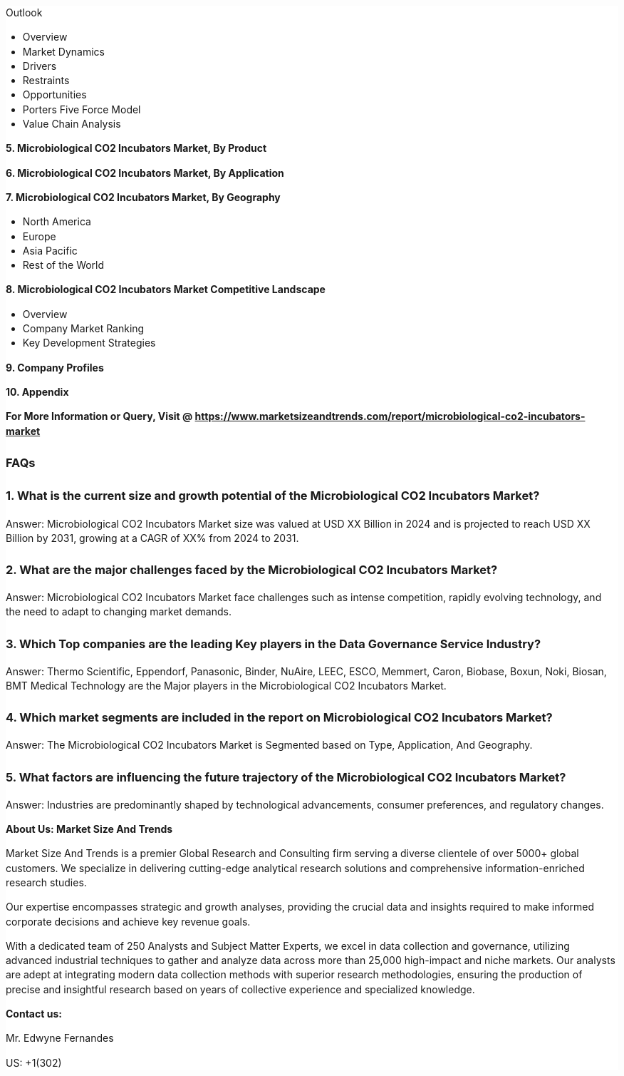 Outlook</span></strong></p></div><div class="" data-test-id=""><ul><li><span class="">Overview</span></li><li><span class="">Market Dynamics</span></li><li><span class="">Drivers</span></li><li><span class="">Restraints</span></li><li><span class="">Opportunities</span></li><li><span class="">Porters Five Force Model</span></li><li><span class="">Value Chain Analysis</span></li></ul></div><div class="" data-test-id=""><p><strong><span class="">5. Microbiological CO2 Incubators Market, By Product</span></strong></p></div><div class="" data-test-id=""><p><strong><span class="">6. Microbiological CO2 Incubators Market, By Application</span></strong></p></div><div class="" data-test-id=""><p><strong><span class="">7. Microbiological CO2 Incubators Market, By Geography</span></strong></p></div><div class="" data-test-id=""><ul><li><span class="">North America</span></li><li><span class="">Europe</span></li><li><span class="">Asia Pacific</span></li><li><span class="">Rest of the World</span></li></ul></div><div class="" data-test-id=""><p><strong><span class="">8. Microbiological CO2 Incubators Market Competitive Landscape</span></strong></p></div><div class="" data-test-id=""><ul><li><span class="">Overview</span></li><li><span class="">Company Market Ranking</span></li><li><span class="">Key Development Strategies</span></li></ul></div><div class="" data-test-id=""><p><strong><span class="">9. Company Profiles</span></strong></p></div><div class="" data-test-id=""><p><strong><span class="">10. Appendix</span></strong></p></div><div class="" data-test-id=""><p><strong><span class="">For More Information or Query, Visit @ <a href="https://www.marketsizeandtrends.com/report/microbiological-co2-incubators-market" target="_blank">https://www.marketsizeandtrends.com/report/microbiological-co2-incubators-market</a></span></strong></p></div><div class="" data-test-id=""><div class="article-main__content" data-test-id="publishing-text-block"><h3><strong><span class="">FAQs</span></strong></h3></div><div class="article-main__content" data-test-id="publishing-text-block"><h3><span class="">1. What is the current size and growth potential of the Microbiological CO2 Incubators Market?</span></h3></div><div class="article-main__content" data-test-id="publishing-text-block"><p><span class="font-[700]">Answer</span><span class="">: Microbiological CO2 Incubators Market size was valued at USD XX Billion in 2024 and is projected to reach USD XX Billion by 2031, growing at a CAGR of XX% from 2024 to 2031.</span></p></div><div class="article-main__content" data-test-id="publishing-text-block"><h3><span class="">2. What are the major challenges faced by the Microbiological CO2 Incubators Market?</span></h3></div><div class="article-main__content" data-test-id="publishing-text-block"><p><span class="font-[700]">Answer</span><span class="">: Microbiological CO2 Incubators Market face challenges such as intense competition, rapidly evolving technology, and the need to adapt to changing market demands.</span></p></div><div class="article-main__content" data-test-id="publishing-text-block"><h3><span class="">3. Which Top companies are the leading Key players in the Data Governance Service Industry?</span></h3></div><div class="article-main__content" data-test-id="publishing-text-block"><p><span class="font-[700]">Answer</span><span class="">: Thermo Scientific, Eppendorf, Panasonic, Binder, NuAire, LEEC, ESCO, Memmert, Caron, Biobase, Boxun, Noki, Biosan, BMT Medical Technology are the Major players in the Microbiological CO2 Incubators Market.</span></p></div><div class="article-main__content" data-test-id="publishing-text-block"><h3><span class="">4. Which market segments are included in the report on Microbiological CO2 Incubators Market?</span></h3></div><div class="article-main__content" data-test-id="publishing-text-block"><p><span class="font-[700]">Answer</span><span class="">: The Microbiological CO2 Incubators Market is Segmented based on Type, Application, And Geography.</span></p></div><div class="article-main__content" data-test-id="publishing-text-block"><h3><span class="">5. What factors are influencing the future trajectory of the Microbiological CO2 Incubators Market?</span></h3></div><div class="article-main__content" data-test-id="publishing-text-block"><p><span class="font-[700]">Answer:</span><span class="">&nbsp;Industries are predominantly shaped by technological advancements, consumer preferences, and regulatory changes.</span></p></div><p><strong><span class="">About Us: Market Size And Trends</span></strong></p></div><div class="" data-test-id=""><p><span class="">Market Size And Trends is a premier Global Research and Consulting firm serving a diverse clientele of over 5000+ global customers. We specialize in delivering cutting-edge analytical research solutions and comprehensive information-enriched research studies.</span></p></div><div class="" data-test-id=""><p><span class="">Our expertise encompasses strategic and growth analyses, providing the crucial data and insights required to make informed corporate decisions and achieve key revenue goals.</span></p></div><div class="" data-test-id=""><p><span class="">With a dedicated team of 250 Analysts and Subject Matter Experts, we excel in data collection and governance, utilizing advanced industrial techniques to gather and analyze data across more than 25,000 high-impact and niche markets. Our analysts are adept at integrating modern data collection methods with superior research methodologies, ensuring the production of precise and insightful research based on years of collective experience and specialized knowledge.</span></p></div><div class="" data-test-id=""><p><strong><span class="">Contact us:</span></strong></p></div><div class="" data-test-id=""><p><span class="">Mr. Edwyne Fernandes</span></p></div><div class="" data-test-id=""><p><span class="">US: +1(302)